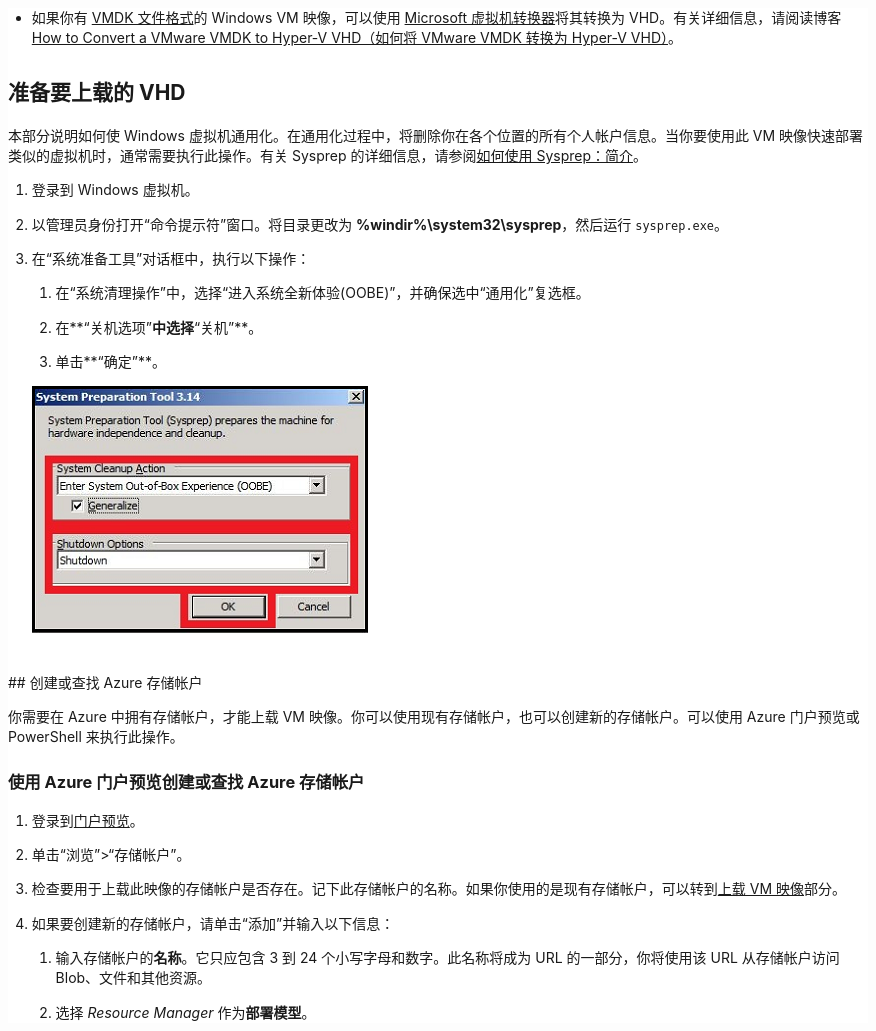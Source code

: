- 如果你有 [VMDK 文件格式](https://en.wikipedia.org/wiki/VMDK)的 Windows VM 映像，可以使用 [Microsoft 虚拟机转换器](https://www.microsoft.com/download/details.aspx?id=42497)将其转换为 VHD。有关详细信息，请阅读博客 [How to Convert a VMware VMDK to Hyper-V VHD（如何将 VMware VMDK 转换为 Hyper-V VHD）](http://blogs.msdn.com/b/timomta/archive/2015/06/11/how-to-convert-a-vmware-vmdk-to-hyper-v-vhd.aspx)。


## 准备要上载的 VHD

本部分说明如何使 Windows 虚拟机通用化。在通用化过程中，将删除你在各个位置的所有个人帐户信息。当你要使用此 VM 映像快速部署类似的虚拟机时，通常需要执行此操作。有关 Sysprep 的详细信息，请参阅[如何使用 Sysprep：简介](http://technet.microsoft.com/zh-cn/library/bb457073.aspx)。

1. 登录到 Windows 虚拟机。

2. 以管理员身份打开“命令提示符”窗口。将目录更改为 **%windir%\\system32\\sysprep**，然后运行 `sysprep.exe`。

3. 在“系统准备工具”对话框中，执行以下操作：

	1. 在“系统清理操作”中，选择“进入系统全新体验(OOBE)”，并确保选中“通用化”复选框。

	2. 在**“关机选项”**中选择**“关机”**。

	3. 单击**“确定”**。

	![启动 Sysprep](./media/virtual-machines-windows-upload-image/sysprepgeneral.png)

</br>
<a id="createstorage"></a>
## 创建或查找 Azure 存储帐户

你需要在 Azure 中拥有存储帐户，才能上载 VM 映像。你可以使用现有存储帐户，也可以创建新的存储帐户。可以使用 Azure 门户预览或 PowerShell 来执行此操作。

### 使用 Azure 门户预览创建或查找 Azure 存储帐户

1. 登录到[门户预览](https://portal.azure.cn)。

2. 单击“浏览”>“存储帐户”。

3. 检查要用于上载此映像的存储帐户是否存在。记下此存储帐户的名称。如果你使用的是现有存储帐户，可以转到[上载 VM 映像](#uploadvm)部分。

4. 如果要创建新的存储帐户，请单击“添加”并输入以下信息：

	1. 输入存储帐户的**名称**。它只应包含 3 到 24 个小写字母和数字。此名称将成为 URL 的一部分，你将使用该 URL 从存储帐户访问 Blob、文件和其他资源。
	
	2. 选择 *Resource Manager* 作为**部署模型**。
